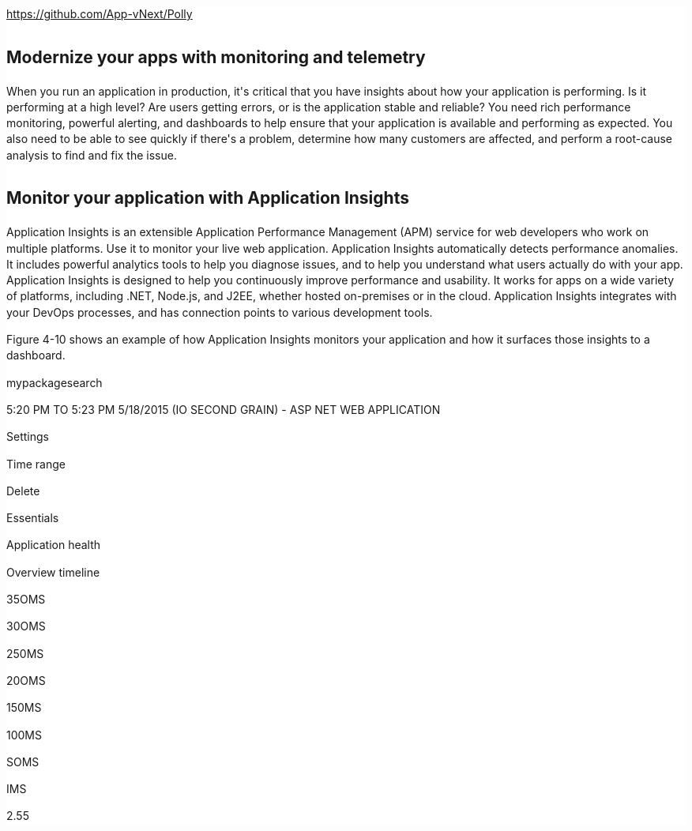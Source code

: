 https://github.com/App-vNext/Polly

## Modernize your apps with monitoring and telemetry

When you run an application in production, it's critical that you have insights about how your application is performing. Is it performing at a high level? Are users getting errors, or is the application stable and reliable? You need rich performance monitoring, powerful alerting, and dashboards to help ensure that your application is available and performing as expected. You also need to be able to see quickly if there's a problem, determine how many customers are affected, and perform a root-cause analysis to find and fix the issue.

## Monitor your application with Application Insights

Application Insights is an extensible Application Performance Management (APM) service for web developers who work on multiple platforms. Use it to monitor your live web application. Application Insights automatically detects performance anomalies. It includes powerful analytics tools to help you diagnose issues, and to help you understand what users actually do with your app. Application Insights is designed to help you continuously improve performance and usability. It works for apps on a wide variety of platforms, including .NET, Node.js, and J2EE, whether hosted on-premises or in the cloud. Application Insights integrates with your DevOps processes, and has connection points to various development tools.

Figure 4-10 shows an example of how Application Insights monitors your application and how it surfaces those insights to a dashboard.

mypackagesearch

5:20 PM TO 5:23 PM 5/18/2015 (IO SECOND GRAIN) - ASP NET WEB APPLICATION

Settings

Time range

Delete

Essentials

Application health

Overview timeline

35OMS

30OMS

250MS

20OMS

150MS

100MS

SOMS

IMS

2.55
